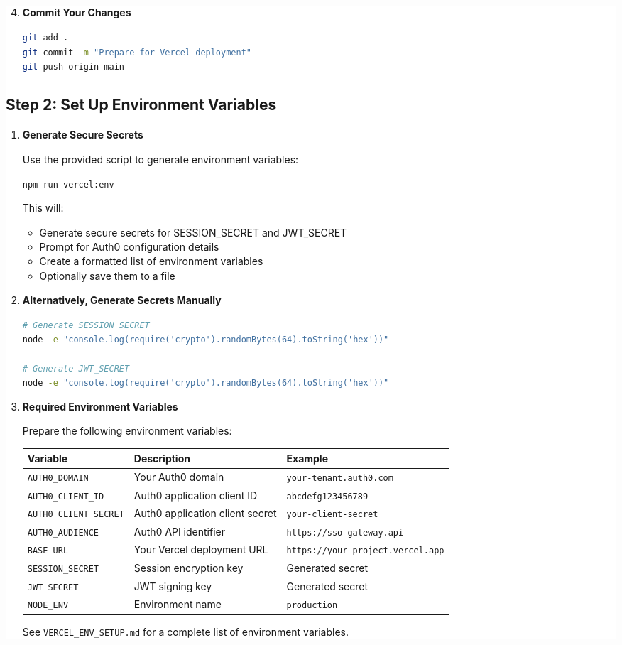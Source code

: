 4. **Commit Your Changes**

   ```bash
   git add .
   git commit -m "Prepare for Vercel deployment"
   git push origin main
   ```

## Step 2: Set Up Environment Variables

1. **Generate Secure Secrets**

   Use the provided script to generate environment variables:

   ```bash
   npm run vercel:env
   ```

   This will:
   - Generate secure secrets for SESSION_SECRET and JWT_SECRET
   - Prompt for Auth0 configuration details
   - Create a formatted list of environment variables
   - Optionally save them to a file

2. **Alternatively, Generate Secrets Manually**

   ```bash
   # Generate SESSION_SECRET
   node -e "console.log(require('crypto').randomBytes(64).toString('hex'))"

   # Generate JWT_SECRET
   node -e "console.log(require('crypto').randomBytes(64).toString('hex'))"
   ```

3. **Required Environment Variables**

   Prepare the following environment variables:

   | Variable | Description | Example |
   |----------|-------------|---------|
   | `AUTH0_DOMAIN` | Your Auth0 domain | `your-tenant.auth0.com` |
   | `AUTH0_CLIENT_ID` | Auth0 application client ID | `abcdefg123456789` |
   | `AUTH0_CLIENT_SECRET` | Auth0 application client secret | `your-client-secret` |
   | `AUTH0_AUDIENCE` | Auth0 API identifier | `https://sso-gateway.api` |
   | `BASE_URL` | Your Vercel deployment URL | `https://your-project.vercel.app` |
   | `SESSION_SECRET` | Session encryption key | Generated secret |
   | `JWT_SECRET` | JWT signing key | Generated secret |
   | `NODE_ENV` | Environment name | `production` |

   See `VERCEL_ENV_SETUP.md` for a complete list of environment variables.
